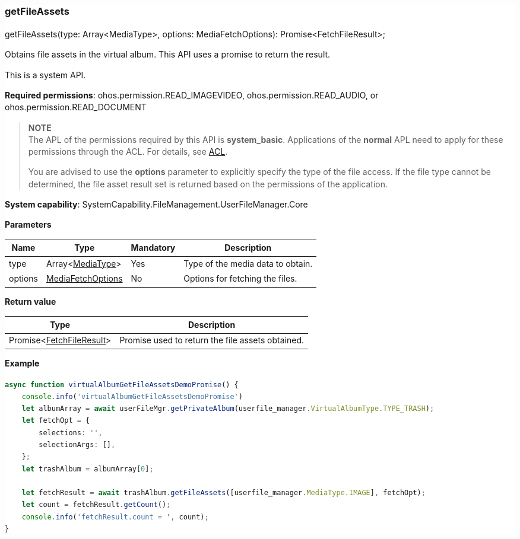 ### getFileAssets
getFileAssets(type: Array&lt;MediaType&gt;, options: MediaFetchOptions): Promise&lt;FetchFileResult&gt;;

Obtains file assets in the virtual album. This API uses a promise to return the result.

This is a system API.

**Required permissions**: ohos.permission.READ_IMAGEVIDEO, ohos.permission.READ_AUDIO, or ohos.permission.READ_DOCUMENT

> **NOTE**<br>
> The APL of the permissions required by this API is **system_basic**. Applications of the **normal** APL need to apply for these permissions through the ACL. For details, see [ACL](../../security/accesstoken-overview.md#acl).
>
> You are advised to use the **options** parameter to explicitly specify the type of the file access. If the file type cannot be determined, the file asset result set is returned based on the permissions of the application.

**System capability**: SystemCapability.FileManagement.UserFileManager.Core

**Parameters**

| Name | Type                                    | Mandatory| Description          |
| ------- | ---------------------------------------- | ---- | -------------- |
| type  | Array&lt;[MediaType](#mediatype)&gt;        | Yes  | Type of the media data to obtain.                     |
|options  | [MediaFetchOptions](#mediafetchoptions) | No  | Options for fetching the files.|

**Return value**

| Type                                         | Description                     |
| --------------------------------------------- | ------------------------- |
| Promise<[FetchFileResult](#fetchfileresult)> | Promise used to return the file assets obtained.|

**Example**

```ts
async function virtualAlbumGetFileAssetsDemoPromise() {
    console.info('virtualAlbumGetFileAssetsDemoPromise')
    let albumArray = await userFileMgr.getPrivateAlbum(userfile_manager.VirtualAlbumType.TYPE_TRASH);
    let fetchOpt = {
        selections: '',
        selectionArgs: [],
    };
    let trashAlbum = albumArray[0];

    let fetchResult = await trashAlbum.getFileAssets([userfile_manager.MediaType.IMAGE], fetchOpt);
    let count = fetchResult.getCount();
    console.info('fetchResult.count = ', count);
}
```
